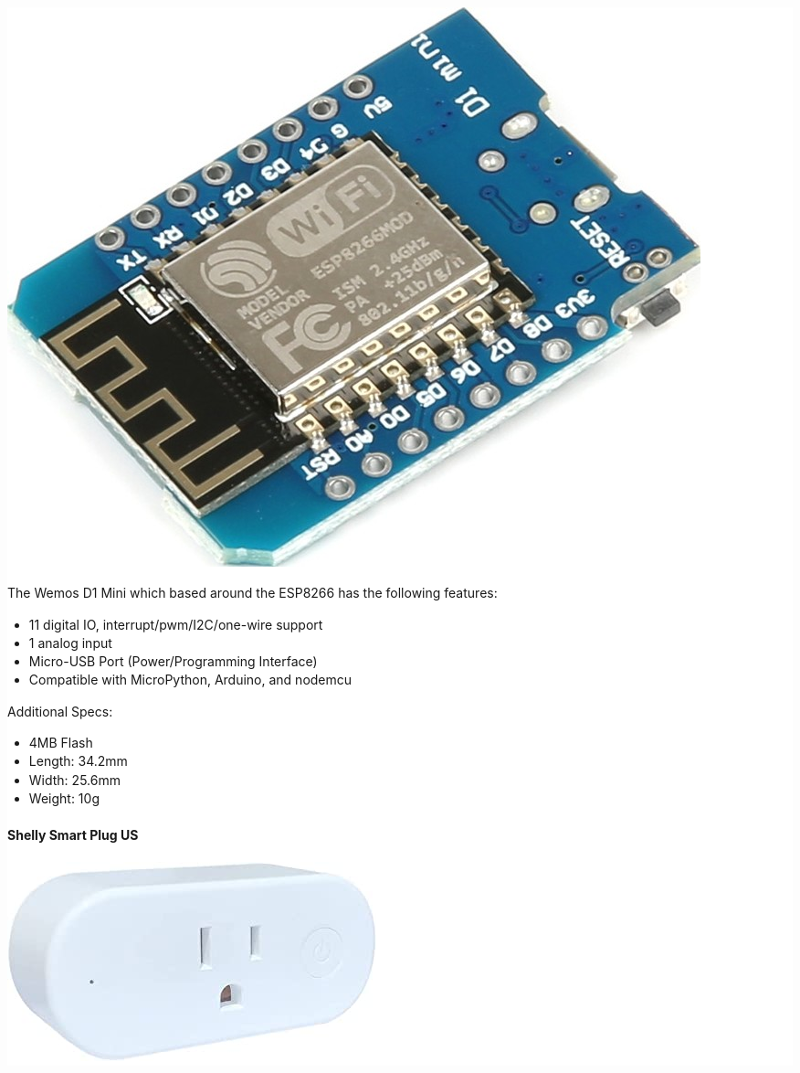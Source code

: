 ![alt](./img/wemosd1mini.jpg)

The Wemos D1 Mini which based around the ESP8266 has the following features:

- 11 digital IO, interrupt/pwm/I2C/one-wire support
- 1 analog input
- Micro-USB Port (Power/Programming Interface)
- Compatible with MicroPython, Arduino, and nodemcu

Additional Specs:

- 4MB Flash
- Length: 34.2mm
- Width: 25.6mm
- Weight: 10g



#### Shelly Smart Plug US
![alt](./img/shellyplugus.jpg)
